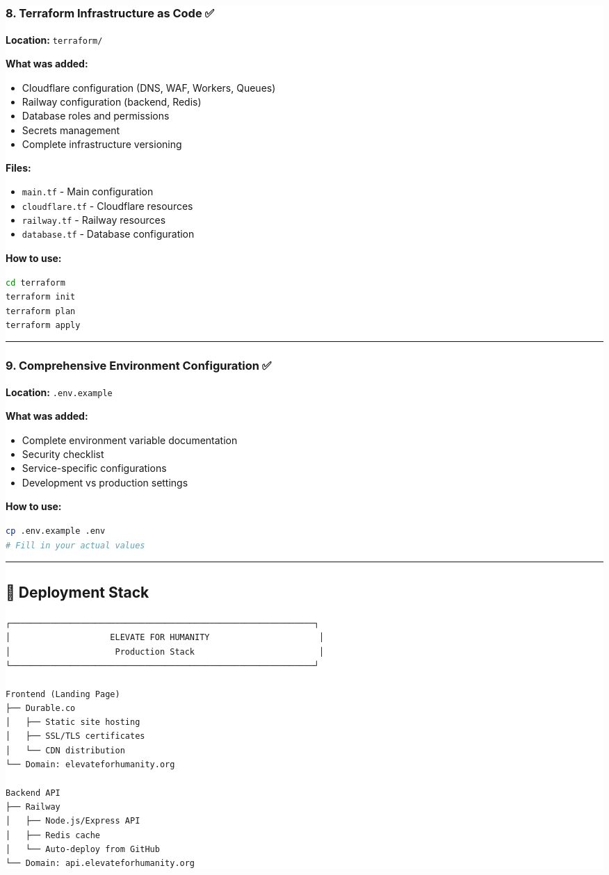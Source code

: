 
### 8. Terraform Infrastructure as Code ✅

**Location:** `terraform/`

**What was added:**
- Cloudflare configuration (DNS, WAF, Workers, Queues)
- Railway configuration (backend, Redis)
- Database roles and permissions
- Secrets management
- Complete infrastructure versioning

**Files:**
- `main.tf` - Main configuration
- `cloudflare.tf` - Cloudflare resources
- `railway.tf` - Railway resources
- `database.tf` - Database configuration

**How to use:**
```bash
cd terraform
terraform init
terraform plan
terraform apply
```

---

### 9. Comprehensive Environment Configuration ✅

**Location:** `.env.example`

**What was added:**
- Complete environment variable documentation
- Security checklist
- Service-specific configurations
- Development vs production settings

**How to use:**
```bash
cp .env.example .env
# Fill in your actual values
```

---

## 🚀 Deployment Stack

```
┌─────────────────────────────────────────────────────────────┐
│                    ELEVATE FOR HUMANITY                      │
│                     Production Stack                         │
└─────────────────────────────────────────────────────────────┘

Frontend (Landing Page)
├── Durable.co
│   ├── Static site hosting
│   ├── SSL/TLS certificates
│   └── CDN distribution
└── Domain: elevateforhumanity.org

Backend API
├── Railway
│   ├── Node.js/Express API
│   ├── Redis cache
│   └── Auto-deploy from GitHub
└── Domain: api.elevateforhumanity.org
```